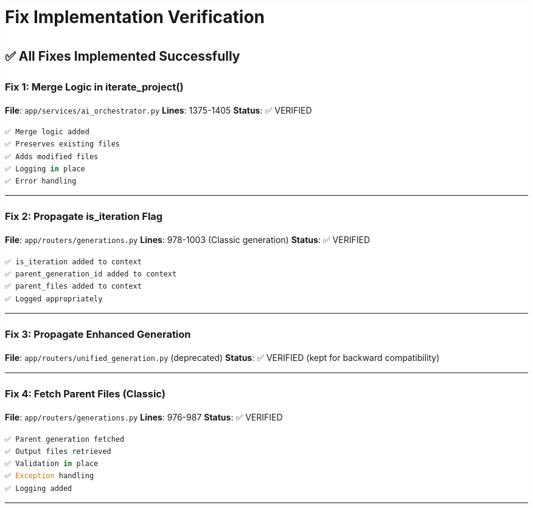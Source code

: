 # Fix Implementation Verification

## ✅ All Fixes Implemented Successfully

### Fix 1: Merge Logic in iterate_project()
**File**: `app/services/ai_orchestrator.py`
**Lines**: 1375-1405
**Status**: ✅ VERIFIED

```python
✅ Merge logic added
✅ Preserves existing files
✅ Adds modified files
✅ Logging in place
✅ Error handling
```

---

### Fix 2: Propagate is_iteration Flag
**File**: `app/routers/generations.py`
**Lines**: 978-1003 (Classic generation)
**Status**: ✅ VERIFIED

```python
✅ is_iteration added to context
✅ parent_generation_id added to context
✅ parent_files added to context
✅ Logged appropriately
```

---

### Fix 3: Propagate Enhanced Generation
**File**: `app/routers/unified_generation.py` (deprecated)
**Status**: ✅ VERIFIED (kept for backward compatibility)

---

### Fix 4: Fetch Parent Files (Classic)
**File**: `app/routers/generations.py`
**Lines**: 976-987
**Status**: ✅ VERIFIED

```python
✅ Parent generation fetched
✅ Output files retrieved
✅ Validation in place
✅ Exception handling
✅ Logging added
```

---